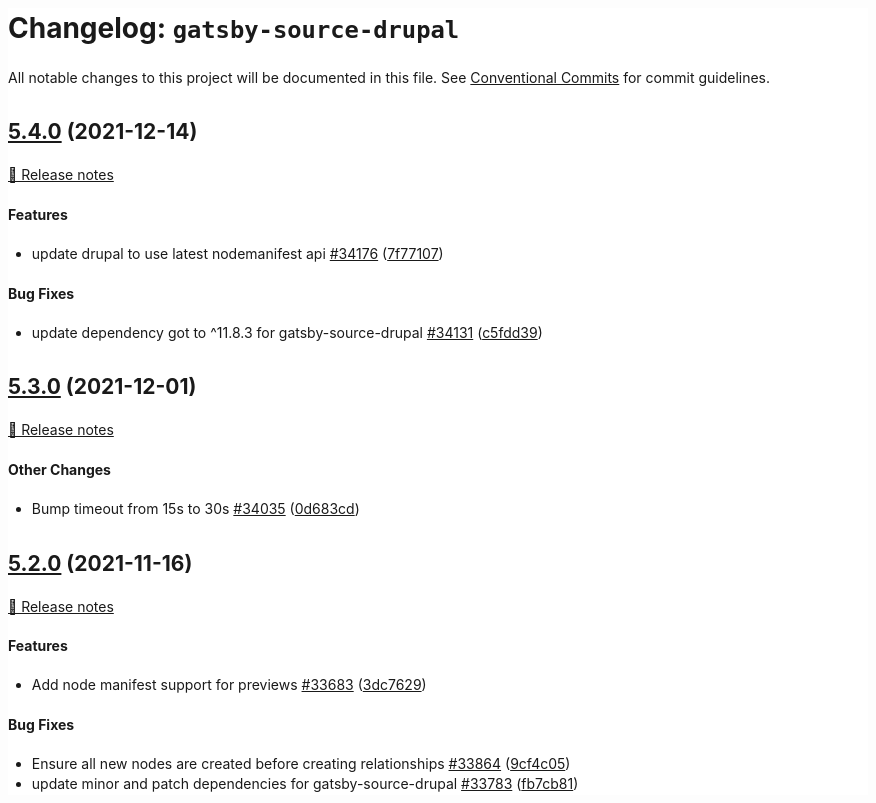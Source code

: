 # Changelog: `gatsby-source-drupal`

All notable changes to this project will be documented in this file.
See [Conventional Commits](https://conventionalcommits.org) for commit guidelines.

## [5.4.0](https://github.com/gatsbyjs/gatsby/commits/gatsby-source-drupal@5.4.0/packages/gatsby-source-drupal) (2021-12-14)

[🧾 Release notes](https://www.gatsbyjs.com/docs/reference/release-notes/v4.4)

#### Features

- update drupal to use latest nodemanifest api [#34176](https://github.com/gatsbyjs/gatsby/issues/34176) ([7f77107](https://github.com/gatsbyjs/gatsby/commit/7f771071bb404a593fa54e2c66994134e7977f14))

#### Bug Fixes

- update dependency got to ^11.8.3 for gatsby-source-drupal [#34131](https://github.com/gatsbyjs/gatsby/issues/34131) ([c5fdd39](https://github.com/gatsbyjs/gatsby/commit/c5fdd39fe7d63c30e455166fee4967389d3660dc))

## [5.3.0](https://github.com/gatsbyjs/gatsby/commits/gatsby-source-drupal@5.3.0/packages/gatsby-source-drupal) (2021-12-01)

[🧾 Release notes](https://www.gatsbyjs.com/docs/reference/release-notes/v4.3)

#### Other Changes

- Bump timeout from 15s to 30s [#34035](https://github.com/gatsbyjs/gatsby/issues/34035) ([0d683cd](https://github.com/gatsbyjs/gatsby/commit/0d683cd52ee4dbc470f24b23973c3aa261ff494f))

## [5.2.0](https://github.com/gatsbyjs/gatsby/commits/gatsby-source-drupal@5.2.0/packages/gatsby-source-drupal) (2021-11-16)

[🧾 Release notes](https://www.gatsbyjs.com/docs/reference/release-notes/v4.2)

#### Features

- Add node manifest support for previews [#33683](https://github.com/gatsbyjs/gatsby/issues/33683) ([3dc7629](https://github.com/gatsbyjs/gatsby/commit/3dc7629a508dcc564a03b487be116b67d14082a1))

#### Bug Fixes

- Ensure all new nodes are created before creating relationships [#33864](https://github.com/gatsbyjs/gatsby/issues/33864) ([9cf4c05](https://github.com/gatsbyjs/gatsby/commit/9cf4c055bff04b8b9007a27e4746c0e7222efc7e))
- update minor and patch dependencies for gatsby-source-drupal [#33783](https://github.com/gatsbyjs/gatsby/issues/33783) ([fb7cb81](https://github.com/gatsbyjs/gatsby/commit/fb7cb81a33dae790a3c0e58322bfea4631273cc5))
